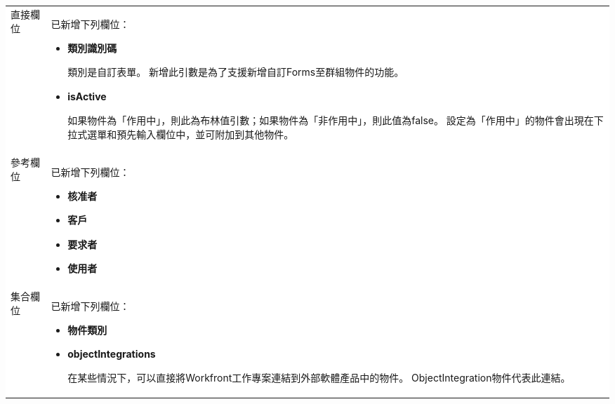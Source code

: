 <table>
  <col/>
  <col/>
  <tbody>
    <tr>
      <td role="rowheader">直接欄位</td>
      <td>
        <p>已新增下列欄位：</p>
        <ul>
          <li>
            <p><b>類別識別碼</b>
            </p>
            <p>類別是自訂表單。 新增此引數是為了支援新增自訂Forms至群組物件的功能。 </p>
          </li>
          <li>
            <p><b>isActive</b>
            </p>
            <p>如果物件為「作用中」，則此為布林值引數；如果物件為「非作用中」，則此值為false。 設定為「作用中」的物件會出現在下拉式選單和預先輸入欄位中，並可附加到其他物件。</p>
          </li>
        </ul>
      </td>
    </tr>
    <tr>
      <td role="rowheader">參考欄位</td>
      <td >
        <p>已新增下列欄位：</p>
        <ul>
          <li>
            <p><b>核准者</b>
            </p>
          </li>
          <li>
            <p><b>客戶</b>
            </p>
          </li>
          <li>
            <p><b>要求者</b>
            </p>
          </li>
          <li>
            <p><b>使用者</b>
            </p>
          </li>
        </ul>
      </td>
    </tr>
    <tr>
      <td role="rowheader">集合欄位</td>
      <td>
        <p>已新增下列欄位：</p>
        <ul>
          <li>
            <p><b>物件類別</b>
            </p>
          </li>
          <li>
            <p><b>objectIntegrations</b>
            </p>
            <p>在某些情況下，可以直接將Workfront工作專案連結到外部軟體產品中的物件。 ObjectIntegration物件代表此連結。</p>
          </li>
        </ul>
      </td>
    </tr>
    <tr>